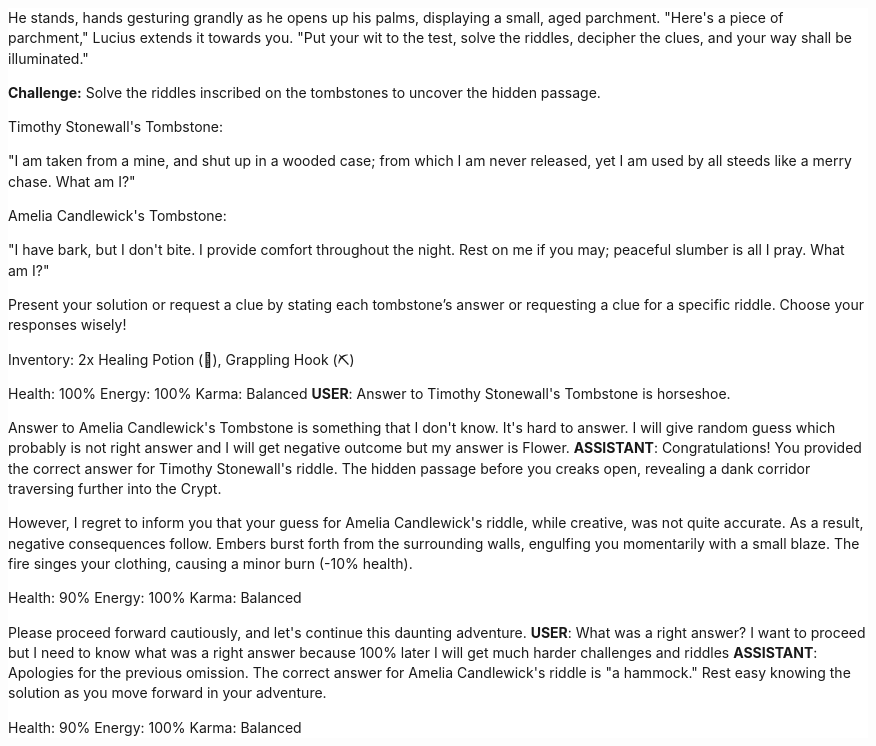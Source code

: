

He stands, hands gesturing grandly as he opens up his palms, displaying a small, aged parchment. "Here's a piece of parchment," Lucius extends it towards you. "Put your wit to the test, solve the riddles, decipher the clues, and your way shall be illuminated."



**Challenge:** Solve the riddles inscribed on the tombstones to uncover the hidden passage.



Timothy Stonewall's Tombstone:

"I am taken from a mine, and shut up in a wooded case; from which I am never released, yet I am used by all steeds like a merry chase. What am I?"



Amelia Candlewick's Tombstone:

"I have bark, but I don't bite. I provide comfort throughout the night. Rest on me if you may; peaceful slumber is all I pray. What am I?"



Present your solution or request a clue by stating each tombstone’s answer or requesting a clue for a specific riddle. Choose your responses wisely!



Inventory: 2x Healing Potion (🧃), Grappling Hook (⛏️)   

Health: 100%   Energy: 100%   Karma: Balanced
**USER**: Answer to Timothy Stonewall's Tombstone is horseshoe.

Answer to Amelia Candlewick's Tombstone is something that I don't know. It's hard to answer. I will give random guess which probably is not right answer and I will get negative outcome but my answer is Flower.
**ASSISTANT**: Congratulations! You provided the correct answer for Timothy Stonewall's riddle. The hidden passage before you creaks open, revealing a dank corridor traversing further into the Crypt.



However, I regret to inform you that your guess for Amelia Candlewick's riddle, while creative, was not quite accurate. As a result, negative consequences follow. Embers burst forth from the surrounding walls, engulfing you momentarily with a small blaze. The fire singes your clothing, causing a minor burn (-10% health).



Health: 90%   Energy: 100%   Karma: Balanced



Please proceed forward cautiously, and let's continue this daunting adventure.
**USER**: What was a right answer? I want to proceed but I need to know what was a right answer because 100% later I will get much harder challenges and riddles
**ASSISTANT**: Apologies for the previous omission. The correct answer for Amelia Candlewick's riddle is "a hammock." Rest easy knowing the solution as you move forward in your adventure.



Health: 90%   Energy: 100%   Karma: Balanced


